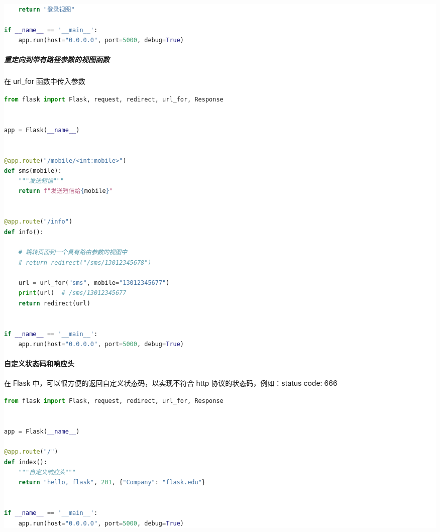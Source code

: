 ```python
    return "登录视图"

if __name__ == '__main__':
    app.run(host="0.0.0.0", port=5000, debug=True)

```



##### 重定向到带有路径参数的视图函数

在 url_for 函数中传入参数

```python
from flask import Flask, request, redirect, url_for, Response


app = Flask(__name__)


@app.route("/mobile/<int:mobile>")
def sms(mobile):
    """发送短信"""
    return f"发送短信给{mobile}"


@app.route("/info")
def info():

    # 跳转页面到一个具有路由参数的视图中
    # return redirect("/sms/13012345678")

    url = url_for("sms", mobile="13012345677")
    print(url)  # /sms/13012345677
    return redirect(url)


if __name__ == '__main__':
    app.run(host="0.0.0.0", port=5000, debug=True)

```



#### 自定义状态码和响应头

在 Flask 中，可以很方便的返回自定义状态码，以实现不符合 http 协议的状态码，例如：status code: 666

```python
from flask import Flask, request, redirect, url_for, Response


app = Flask(__name__)

@app.route("/")
def index():
    """自定义响应头"""
    return "hello, flask", 201, {"Company": "flask.edu"}


if __name__ == '__main__':
    app.run(host="0.0.0.0", port=5000, debug=True)
```
